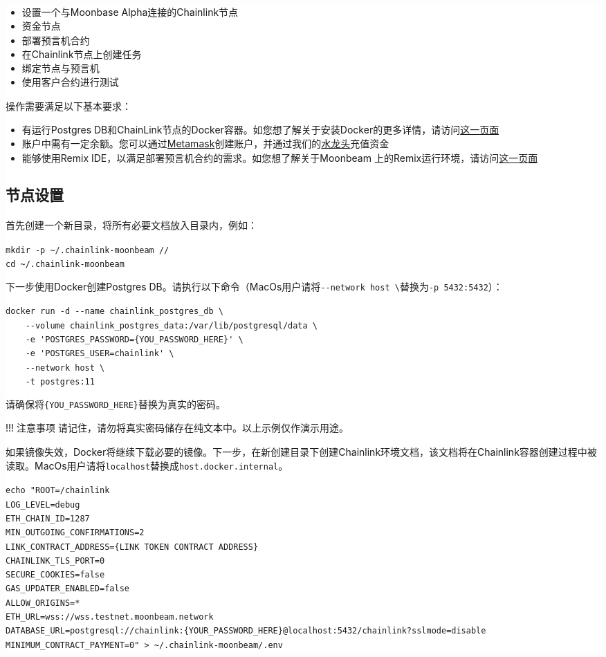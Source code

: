  - 设置一个与Moonbase Alpha连接的Chainlink节点
 - 资金节点
 - 部署预言机合约
 - 在Chainlink节点上创建任务
 - 绑定节点与预言机
 - 使用客户合约进行测试

操作需要满足以下基本要求：

 - 有运行Postgres DB和ChainLink节点的Docker容器。如您想了解关于安装Docker的更多详情，请访问[这一页面](https://docs.docker.com/get-docker/)
 - 账户中需有一定余额。您可以通过[Metamask](/integrations/wallets/metamask/)创建账户，并通过我们的[水龙头](/getting-started/testnet/faucet/)充值资金
 - 能够使用Remix IDE，以满足部署预言机合约的需求。如您想了解关于Moonbeam 上的Remix运行环境，请访问[这一页面](/integrations/remix/)

## 节点设置

首先创建一个新目录，将所有必要文档放入目录内，例如：

```
mkdir -p ~/.chainlink-moonbeam //
cd ~/.chainlink-moonbeam
```

下一步使用Docker创建Postgres DB。请执行以下命令（MacOs用户请将`--network host \`替换为`-p 5432:5432`）：

```
docker run -d --name chainlink_postgres_db \
    --volume chainlink_postgres_data:/var/lib/postgresql/data \
    -e 'POSTGRES_PASSWORD={YOU_PASSWORD_HERE}' \
    -e 'POSTGRES_USER=chainlink' \
    --network host \
    -t postgres:11
```

请确保将`{YOU_PASSWORD_HERE}`替换为真实的密码。

!!! 注意事项
    请记住，请勿将真实密码储存在纯文本中。以上示例仅作演示用途。

如果镜像失效，Docker将继续下载必要的镜像。下一步，在新创建目录下创建Chainlink环境文档，该文档将在Chainlink容器创建过程中被读取。MacOs用户请将`localhost`替换成`host.docker.internal`。

```
echo "ROOT=/chainlink
LOG_LEVEL=debug
ETH_CHAIN_ID=1287
MIN_OUTGOING_CONFIRMATIONS=2
LINK_CONTRACT_ADDRESS={LINK TOKEN CONTRACT ADDRESS}
CHAINLINK_TLS_PORT=0
SECURE_COOKIES=false
GAS_UPDATER_ENABLED=false
ALLOW_ORIGINS=*
ETH_URL=wss://wss.testnet.moonbeam.network
DATABASE_URL=postgresql://chainlink:{YOUR_PASSWORD_HERE}@localhost:5432/chainlink?sslmode=disable
MINIMUM_CONTRACT_PAYMENT=0" > ~/.chainlink-moonbeam/.env
```
